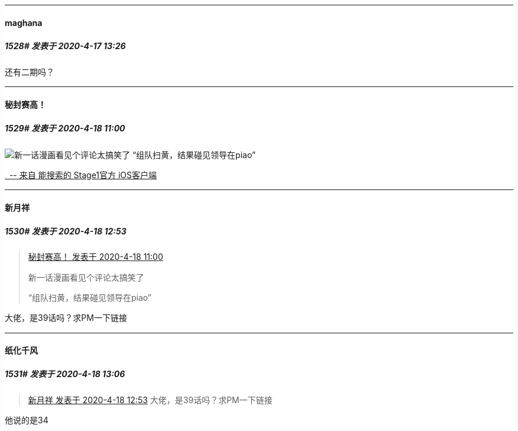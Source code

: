 



*****

####  maghana  
##### 1528#       发表于 2020-4-17 13:26




还有二期吗？







*****

####  秘封赛高！  
##### 1529#       发表于 2020-4-18 11:00



<img src="https://static.saraba1st.com/image/smiley/face2017/068.png" referrerpolicy="no-referrer">新一话漫画看见个评论太搞笑了
“组队扫黄，结果碰见领导在piao”

[  -- 来自 能搜索的 Stage1官方 iOS客户端](https://itunes.apple.com/fi/app/saraba1st/id1221237470?mt=8)







*****

####  新月祥  
##### 1530#       发表于 2020-4-18 12:53



<blockquote><a href="httphttps://bbs.saraba1st.com/2b/forum.php?mod=redirect&amp;goto=findpost&amp;pid=47122337&amp;ptid=1842807" target="_blank">秘封赛高！ 发表于 2020-4-18 11:00</a>

新一话漫画看见个评论太搞笑了

“组队扫黄，结果碰见领导在piao”</blockquote>
大佬，是39话吗？求PM一下链接 







*****

####  纸化千风  
##### 1531#       发表于 2020-4-18 13:06



<blockquote><a href="httphttps://bbs.saraba1st.com/2b/forum.php?mod=redirect&amp;goto=findpost&amp;pid=47123322&amp;ptid=1842807" target="_blank">新月祥 发表于 2020-4-18 12:53</a>
大佬，是39话吗？求PM一下链接</blockquote>
他说的是34
